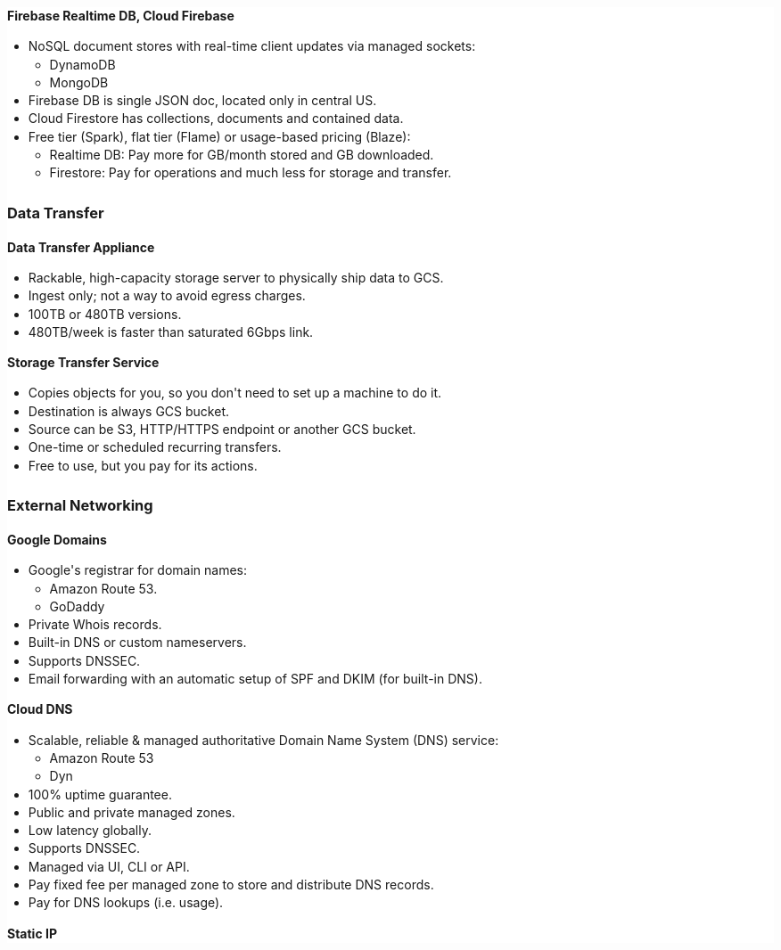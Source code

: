 **Firebase Realtime DB, Cloud Firebase**

- NoSQL document stores with real-time client updates via managed sockets:
    - DynamoDB
    - MongoDB
- Firebase DB is single JSON doc, located only in central US.
- Cloud Firestore has collections, documents and contained data.
- Free tier (Spark), flat tier (Flame) or usage-based pricing (Blaze):
    - Realtime DB: Pay more for GB/month stored and GB downloaded.
    - Firestore: Pay for operations and much less for storage and transfer.

### Data Transfer

**Data Transfer Appliance**

- Rackable, high-capacity storage server to physically ship data to GCS.
- Ingest only; not a way to avoid egress charges.
- 100TB or 480TB versions.
- 480TB/week is faster than saturated 6Gbps link.

**Storage Transfer Service**

- Copies objects for you, so you don't need to set up a machine to do it.
- Destination is always GCS bucket.
- Source can be S3, HTTP/HTTPS endpoint or another GCS bucket.
- One-time or scheduled recurring transfers.
- Free to use, but you pay for its actions.

### External Networking

**Google Domains**

- Google's registrar for domain names:
    - Amazon Route 53.
    - GoDaddy
- Private Whois records.
- Built-in DNS or custom nameservers.
- Supports DNSSEC.
- Email forwarding with an automatic setup of SPF and DKIM (for built-in DNS).

**Cloud DNS**

- Scalable, reliable & managed authoritative Domain Name System (DNS) service:
    - Amazon Route 53
    - Dyn
- 100% uptime guarantee.
- Public and private managed zones.
- Low latency globally.
- Supports DNSSEC.
- Managed via UI, CLI or API.
- Pay fixed fee per managed zone to store and distribute DNS records.
- Pay for DNS lookups (i.e. usage).

**Static IP**
